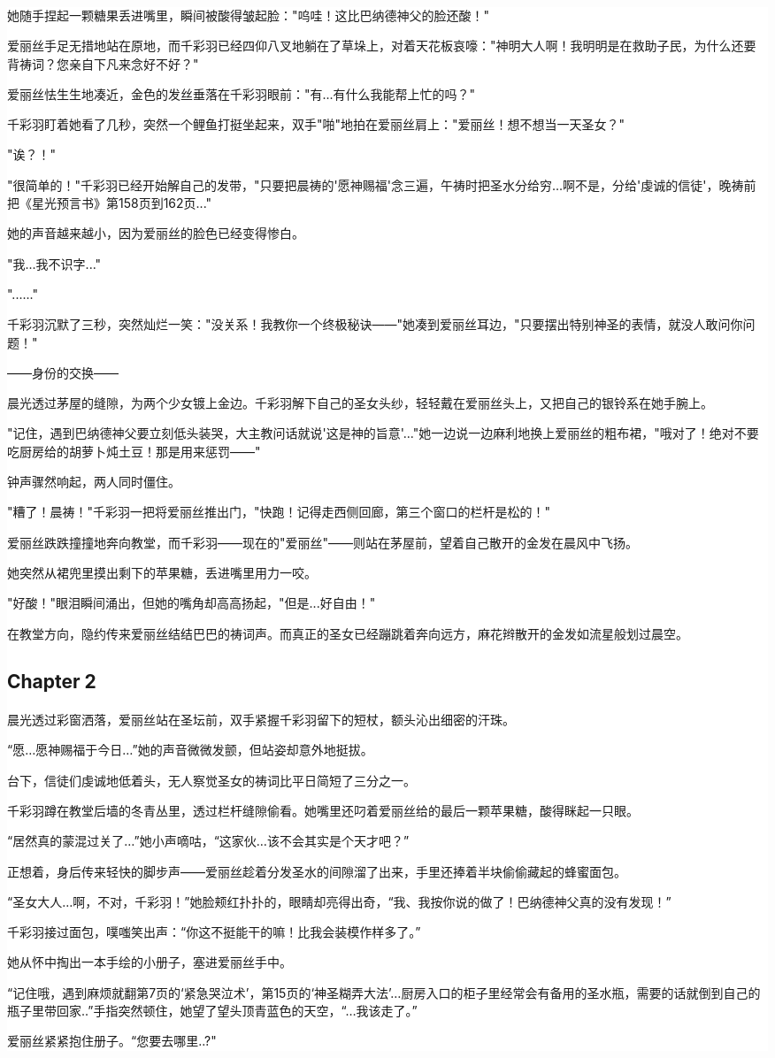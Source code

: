 她随手捏起一颗糖果丢进嘴里，瞬间被酸得皱起脸："呜哇！这比巴纳德神父的脸还酸！"

爱丽丝手足无措地站在原地，而千彩羽已经四仰八叉地躺在了草垛上，对着天花板哀嚎："神明大人啊！我明明是在救助子民，为什么还要背祷词？您亲自下凡来念好不好？"

爱丽丝怯生生地凑近，金色的发丝垂落在千彩羽眼前："有...有什么我能帮上忙的吗？"

千彩羽盯着她看了几秒，突然一个鲤鱼打挺坐起来，双手"啪"地拍在爱丽丝肩上："爱丽丝！想不想当一天圣女？"

"诶？！"

"很简单的！"千彩羽已经开始解自己的发带，"只要把晨祷的'愿神赐福'念三遍，午祷时把圣水分给穷...啊不是，分给'虔诚的信徒'，晚祷前把《星光预言书》第158页到162页..."

她的声音越来越小，因为爱丽丝的脸色已经变得惨白。

"我...我不识字..."

"......"

千彩羽沉默了三秒，突然灿烂一笑："没关系！我教你一个终极秘诀——"她凑到爱丽丝耳边，"只要摆出特别神圣的表情，就没人敢问你问题！"

——身份的交换——

晨光透过茅屋的缝隙，为两个少女镀上金边。千彩羽解下自己的圣女头纱，轻轻戴在爱丽丝头上，又把自己的银铃系在她手腕上。

"记住，遇到巴纳德神父要立刻低头装哭，大主教问话就说'这是神的旨意'..."她一边说一边麻利地换上爱丽丝的粗布裙，"哦对了！绝对不要吃厨房给的胡萝卜炖土豆！那是用来惩罚——"

钟声骤然响起，两人同时僵住。

"糟了！晨祷！"千彩羽一把将爱丽丝推出门，"快跑！记得走西侧回廊，第三个窗口的栏杆是松的！"

爱丽丝跌跌撞撞地奔向教堂，而千彩羽——现在的"爱丽丝"——则站在茅屋前，望着自己散开的金发在晨风中飞扬。

她突然从裙兜里摸出剩下的苹果糖，丢进嘴里用力一咬。

"好酸！"眼泪瞬间涌出，但她的嘴角却高高扬起，"但是...好自由！"

在教堂方向，隐约传来爱丽丝结结巴巴的祷词声。而真正的圣女已经蹦跳着奔向远方，麻花辫散开的金发如流星般划过晨空。


## Chapter 2

晨光透过彩窗洒落，爱丽丝站在圣坛前，双手紧握千彩羽留下的短杖，额头沁出细密的汗珠。

“愿…愿神赐福于今日…”她的声音微微发颤，但站姿却意外地挺拔。

台下，信徒们虔诚地低着头，无人察觉圣女的祷词比平日简短了三分之一。

千彩羽蹲在教堂后墙的冬青丛里，透过栏杆缝隙偷看。她嘴里还叼着爱丽丝给的最后一颗苹果糖，酸得眯起一只眼。

“居然真的蒙混过关了…”她小声嘀咕，“这家伙…该不会其实是个天才吧？”

正想着，身后传来轻快的脚步声——爱丽丝趁着分发圣水的间隙溜了出来，手里还捧着半块偷偷藏起的蜂蜜面包。

“圣女大人…啊，不对，千彩羽！”她脸颊红扑扑的，眼睛却亮得出奇，“我、我按你说的做了！巴纳德神父真的没有发现！”

千彩羽接过面包，噗嗤笑出声：“你这不挺能干的嘛！比我会装模作样多了。”

她从怀中掏出一本手绘的小册子，塞进爱丽丝手中。

“记住哦，遇到麻烦就翻第7页的‘紧急哭泣术’，第15页的‘神圣糊弄大法’…厨房入口的柜子里经常会有备用的圣水瓶，需要的话就倒到自己的瓶子里带回家..”手指突然顿住，她望了望头顶青蓝色的天空，“…我该走了。”

爱丽丝紧紧抱住册子。“您要去哪里..?"
